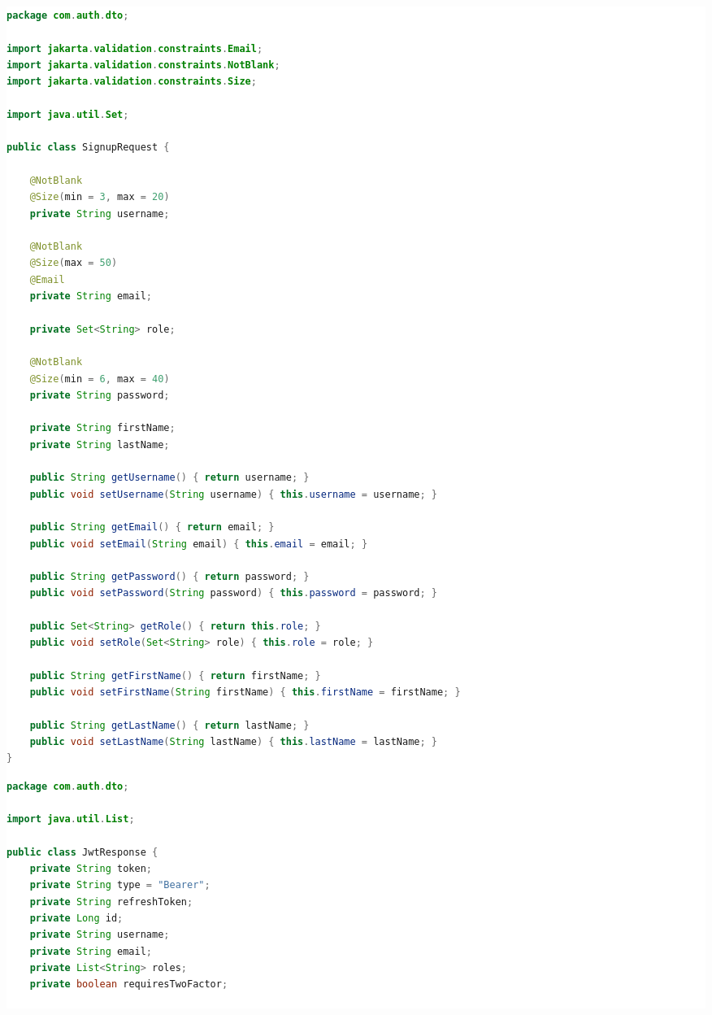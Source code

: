 
```java:Authentication/src/main/java/com/auth/dto/SignupRequest.java
package com.auth.dto;

import jakarta.validation.constraints.Email;
import jakarta.validation.constraints.NotBlank;
import jakarta.validation.constraints.Size;

import java.util.Set;

public class SignupRequest {
    
    @NotBlank
    @Size(min = 3, max = 20)
    private String username;
    
    @NotBlank
    @Size(max = 50)
    @Email
    private String email;
    
    private Set<String> role;
    
    @NotBlank
    @Size(min = 6, max = 40)
    private String password;
    
    private String firstName;
    private String lastName;
    
    public String getUsername() { return username; }
    public void setUsername(String username) { this.username = username; }
    
    public String getEmail() { return email; }
    public void setEmail(String email) { this.email = email; }
    
    public String getPassword() { return password; }
    public void setPassword(String password) { this.password = password; }
    
    public Set<String> getRole() { return this.role; }
    public void setRole(Set<String> role) { this.role = role; }
    
    public String getFirstName() { return firstName; }
    public void setFirstName(String firstName) { this.firstName = firstName; }
    
    public String getLastName() { return lastName; }
    public void setLastName(String lastName) { this.lastName = lastName; }
}
```

```java:Authentication/src/main/java/com/auth/dto/JwtResponse.java
package com.auth.dto;

import java.util.List;

public class JwtResponse {
    private String token;
    private String type = "Bearer";
    private String refreshToken;
    private Long id;
    private String username;
    private String email;
    private List<String> roles;
    private boolean requiresTwoFactor;
    
```